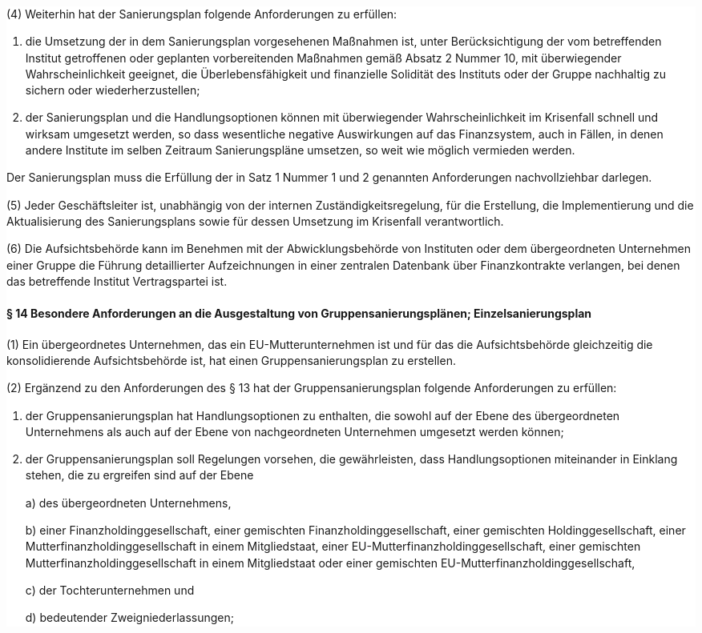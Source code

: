 (4) Weiterhin hat der Sanierungsplan folgende Anforderungen zu erfüllen:

1.  die Umsetzung der in dem Sanierungsplan vorgesehenen Maßnahmen ist, unter Berücksichtigung der vom betreffenden Institut getroffenen oder geplanten vorbereitenden Maßnahmen gemäß Absatz 2 Nummer 10, mit überwiegender Wahrscheinlichkeit geeignet, die Überlebensfähigkeit und finanzielle Solidität des Instituts oder der Gruppe nachhaltig zu sichern oder wiederherzustellen;


2.  der Sanierungsplan und die Handlungsoptionen können mit überwiegender Wahrscheinlichkeit im Krisenfall schnell und wirksam umgesetzt werden, so dass wesentliche negative Auswirkungen auf das Finanzsystem, auch in Fällen, in denen andere Institute im selben Zeitraum Sanierungspläne umsetzen, so weit wie möglich vermieden werden.



Der Sanierungsplan muss die Erfüllung der in Satz 1 Nummer 1 und 2 genannten Anforderungen nachvollziehbar darlegen.

(5) Jeder Geschäftsleiter ist, unabhängig von der internen Zuständigkeitsregelung, für die Erstellung, die Implementierung und die Aktualisierung des Sanierungsplans sowie für dessen Umsetzung im Krisenfall verantwortlich.

(6) Die Aufsichtsbehörde kann im Benehmen mit der Abwicklungsbehörde von Instituten oder dem übergeordneten Unternehmen einer Gruppe die Führung detaillierter Aufzeichnungen in einer zentralen Datenbank über Finanzkontrakte verlangen, bei denen das betreffende Institut Vertragspartei ist.


#### § 14 Besondere Anforderungen an die Ausgestaltung von Gruppensanierungsplänen; Einzelsanierungsplan

(1) Ein übergeordnetes Unternehmen, das ein EU-Mutterunternehmen ist und für das die Aufsichtsbehörde gleichzeitig die konsolidierende Aufsichtsbehörde ist, hat einen Gruppensanierungsplan zu erstellen.

(2) Ergänzend zu den Anforderungen des § 13 hat der Gruppensanierungsplan folgende Anforderungen zu erfüllen:

1.  der Gruppensanierungsplan hat Handlungsoptionen zu enthalten, die sowohl auf der Ebene des übergeordneten Unternehmens als auch auf der Ebene von nachgeordneten Unternehmen umgesetzt werden können;


2.  der Gruppensanierungsplan soll Regelungen vorsehen, die gewährleisten, dass Handlungsoptionen miteinander in Einklang stehen, die zu ergreifen sind auf der Ebene

    a)  des übergeordneten Unternehmens,


    b)  einer Finanzholdinggesellschaft, einer gemischten Finanzholdinggesellschaft, einer gemischten Holdinggesellschaft, einer Mutterfinanzholdinggesellschaft in einem Mitgliedstaat, einer EU-Mutterfinanzholdinggesellschaft, einer gemischten Mutterfinanzholdinggesellschaft in einem Mitgliedstaat oder einer gemischten EU-Mutterfinanzholdinggesellschaft,


    c)  der Tochterunternehmen und


    d)  bedeutender Zweigniederlassungen;




